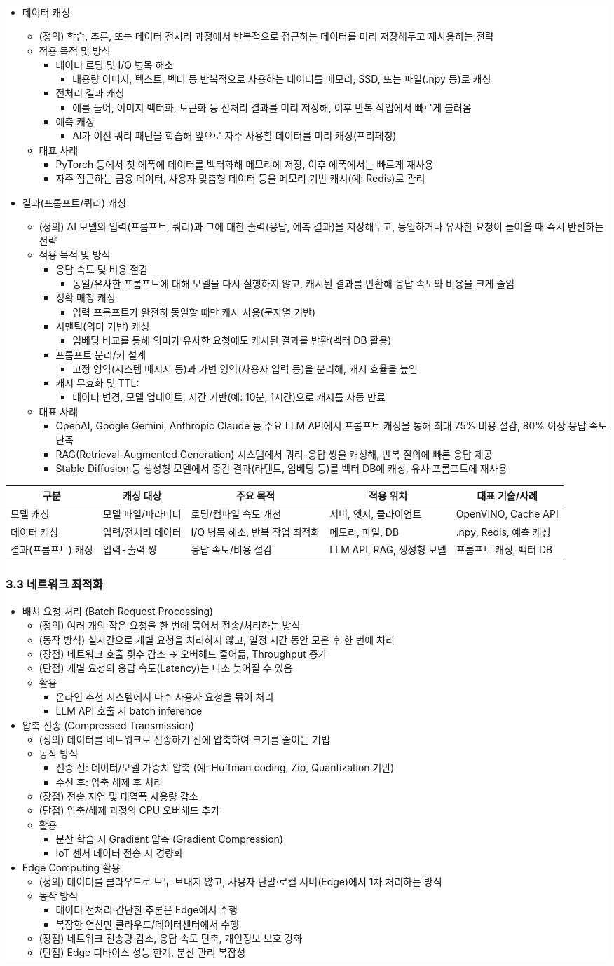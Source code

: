 - 데이터 캐싱
  - (정의) 학습, 추론, 또는 데이터 전처리 과정에서 반복적으로 접근하는 데이터를 미리 저장해두고 재사용하는 전략
  - 적용 목적 및 방식
    - 데이터 로딩 및 I/O 병목 해소
      - 대용량 이미지, 텍스트, 벡터 등 반복적으로 사용하는 데이터를 메모리, SSD, 또는 파일(.npy 등)로 캐싱
    - 전처리 결과 캐싱
      - 예를 들어, 이미지 벡터화, 토큰화 등 전처리 결과를 미리 저장해, 이후 반복 작업에서 빠르게 불러옴
    - 예측 캐싱
      - AI가 이전 쿼리 패턴을 학습해 앞으로 자주 사용할 데이터를 미리 캐싱(프리페칭)
  - 대표 사례
      - PyTorch 등에서 첫 에폭에 데이터를 벡터화해 메모리에 저장, 이후 에폭에서는 빠르게 재사용
      - 자주 접근하는 금융 데이터, 사용자 맞춤형 데이터 등을 메모리 기반 캐시(예: Redis)로 관리

- 결과(프롬프트/쿼리) 캐싱
  - (정의) AI 모델의 입력(프롬프트, 쿼리)과 그에 대한 출력(응답, 예측 결과)을 저장해두고, 동일하거나 유사한 요청이 들어올 때 즉시 반환하는 전략
  - 적용 목적 및 방식
    - 응답 속도 및 비용 절감
      - 동일/유사한 프롬프트에 대해 모델을 다시 실행하지 않고, 캐시된 결과를 반환해 응답 속도와 비용을 크게 줄임
    - 정확 매칭 캐싱
      - 입력 프롬프트가 완전히 동일할 때만 캐시 사용(문자열 기반)
    - 시맨틱(의미 기반) 캐싱
      - 임베딩 비교를 통해 의미가 유사한 요청에도 캐시된 결과를 반환(벡터 DB 활용)
    - 프롬프트 분리/키 설계
      - 고정 영역(시스템 메시지 등)과 가변 영역(사용자 입력 등)을 분리해, 캐시 효율을 높임
    - 캐시 무효화 및 TTL:
      - 데이터 변경, 모델 업데이트, 시간 기반(예: 10분, 1시간)으로 캐시를 자동 만료
  - 대표 사례
    - OpenAI, Google Gemini, Anthropic Claude 등 주요 LLM API에서 프롬프트 캐싱을 통해 최대 75% 비용 절감, 80% 이상 응답 속도 단축
    - RAG(Retrieval-Augmented Generation) 시스템에서 쿼리-응답 쌍을 캐싱해, 반복 질의에 빠른 응답 제공
    - Stable Diffusion 등 생성형 모델에서 중간 결과(라텐트, 임베딩 등)를 벡터 DB에 캐싱, 유사 프롬프트에 재사용


구분 | 캐싱 대상 | 주요 목적 | 적용 위치 | 대표 기술/사례
-- | -- | -- | -- | --
모델 캐싱 | 모델 파일/파라미터 | 로딩/컴파일 속도 개선 | 서버, 엣지, 클라이언트 | OpenVINO, Cache API
데이터 캐싱 | 입력/전처리 데이터 | I/O 병목 해소, 반복 작업 최적화 | 메모리, 파일, DB | .npy, Redis, 예측 캐싱
결과(프롬프트) 캐싱 | 입력-출력 쌍 | 응답 속도/비용 절감 | LLM API, RAG, 생성형 모델 | 프롬프트 캐싱, 벡터 DB


### 3.3 네트워크 최적화
- 배치 요청 처리 (Batch Request Processing)
  - (정의) 여러 개의 작은 요청을 한 번에 묶어서 전송/처리하는 방식
  - (동작 방식) 실시간으로 개별 요청을 처리하지 않고, 일정 시간 동안 모은 후 한 번에 처리
  - (장점) 네트워크 호출 횟수 감소 → 오버헤드 줄어듦, Throughput 증가
  - (단점) 개별 요청의 응답 속도(Latency)는 다소 늦어질 수 있음
  - 활용
    - 온라인 추천 시스템에서 다수 사용자 요청을 묶어 처리
    - LLM API 호출 시 batch inference
- 압축 전송 (Compressed Transmission)
  - (정의) 데이터를 네트워크로 전송하기 전에 압축하여 크기를 줄이는 기법
  - 동작 방식
    - 전송 전: 데이터/모델 가중치 압축 (예: Huffman coding, Zip, Quantization 기반)
    - 수신 후: 압축 해제 후 처리
  - (장점) 전송 지연 및 대역폭 사용량 감소
  - (단점) 압축/해제 과정의 CPU 오버헤드 추가
  - 활용
    - 분산 학습 시 Gradient 압축 (Gradient Compression)
    - IoT 센서 데이터 전송 시 경량화
- Edge Computing 활용
  - (정의) 데이터를 클라우드로 모두 보내지 않고, 사용자 단말·로컬 서버(Edge)에서 1차 처리하는 방식
  - 동작 방식
    - 데이터 전처리·간단한 추론은 Edge에서 수행
    - 복잡한 연산만 클라우드/데이터센터에서 수행
  - (장점) 네트워크 전송량 감소, 응답 속도 단축, 개인정보 보호 강화
  - (단점) Edge 디바이스 성능 한계, 분산 관리 복잡성